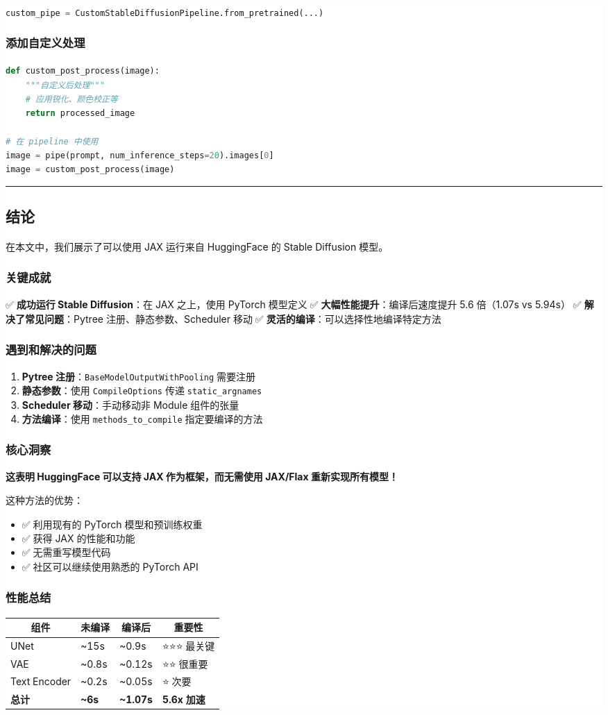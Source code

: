 ```python
custom_pipe = CustomStableDiffusionPipeline.from_pretrained(...)
```

### 添加自定义处理

```python
def custom_post_process(image):
    """自定义后处理"""
    # 应用锐化、颜色校正等
    return processed_image

# 在 pipeline 中使用
image = pipe(prompt, num_inference_steps=20).images[0]
image = custom_post_process(image)
```

-----

## 结论

在本文中，我们展示了可以使用 JAX 运行来自 HuggingFace 的 Stable Diffusion 模型。

### 关键成就

✅ **成功运行 Stable Diffusion**：在 JAX 之上，使用 PyTorch 模型定义
✅ **大幅性能提升**：编译后速度提升 5.6 倍（1.07s vs 5.94s）
✅ **解决了常见问题**：Pytree 注册、静态参数、Scheduler 移动
✅ **灵活的编译**：可以选择性地编译特定方法

### 遇到和解决的问题

1. **Pytree 注册**：`BaseModelOutputWithPooling` 需要注册
2. **静态参数**：使用 `CompileOptions` 传递 `static_argnames`
3. **Scheduler 移动**：手动移动非 Module 组件的张量
4. **方法编译**：使用 `methods_to_compile` 指定要编译的方法

### 核心洞察

**这表明 HuggingFace 可以支持 JAX 作为框架，而无需使用 JAX/Flax 重新实现所有模型！**

这种方法的优势：
- ✅ 利用现有的 PyTorch 模型和预训练权重
- ✅ 获得 JAX 的性能和功能
- ✅ 无需重写模型代码
- ✅ 社区可以继续使用熟悉的 PyTorch API

### 性能总结

| 组件 | 未编译 | 编译后 | 重要性 |
|------|--------|--------|--------|
| UNet | ~15s | ~0.9s | ⭐⭐⭐ 最关键 |
| VAE | ~0.8s | ~0.12s | ⭐⭐ 很重要 |
| Text Encoder | ~0.2s | ~0.05s | ⭐ 次要 |
| **总计** | **~6s** | **~1.07s** | **5.6x 加速** |

